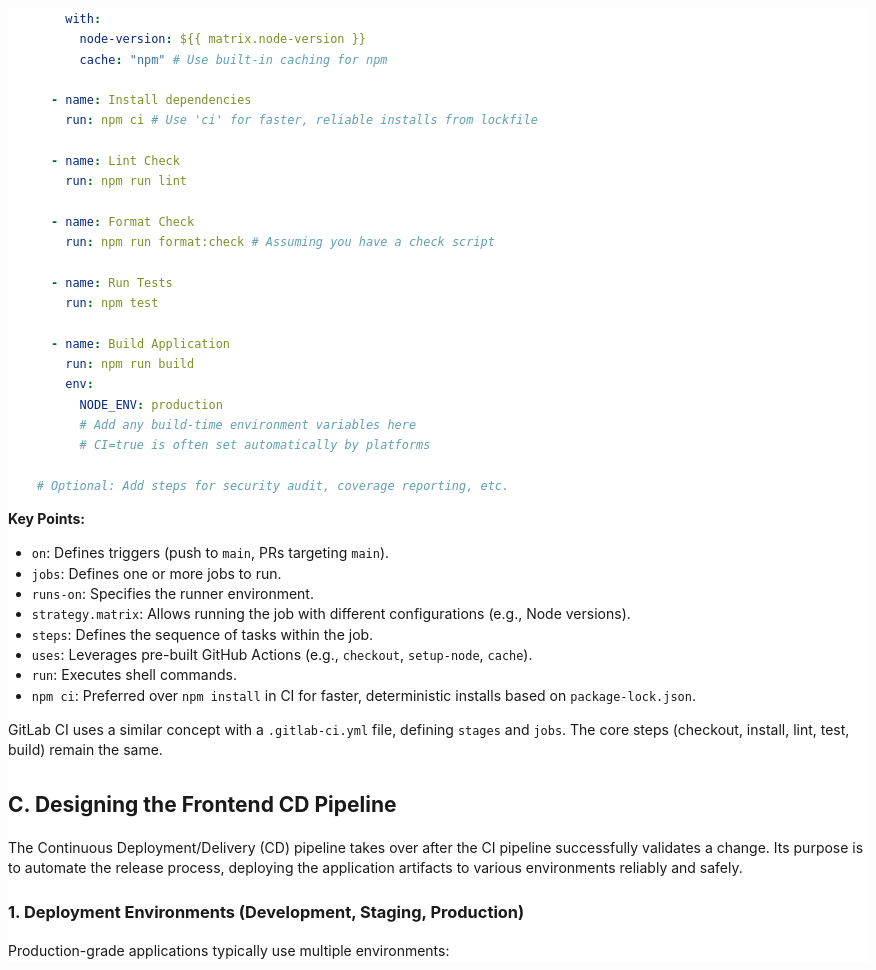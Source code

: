 ```yaml
        with:
          node-version: ${{ matrix.node-version }}
          cache: "npm" # Use built-in caching for npm

      - name: Install dependencies
        run: npm ci # Use 'ci' for faster, reliable installs from lockfile

      - name: Lint Check
        run: npm run lint

      - name: Format Check
        run: npm run format:check # Assuming you have a check script

      - name: Run Tests
        run: npm test

      - name: Build Application
        run: npm run build
        env:
          NODE_ENV: production
          # Add any build-time environment variables here
          # CI=true is often set automatically by platforms

    # Optional: Add steps for security audit, coverage reporting, etc.
```

**Key Points:**

- `on`: Defines triggers (push to `main`, PRs targeting `main`).
- `jobs`: Defines one or more jobs to run.
- `runs-on`: Specifies the runner environment.
- `strategy.matrix`: Allows running the job with different configurations (e.g., Node versions).
- `steps`: Defines the sequence of tasks within the job.
- `uses`: Leverages pre-built GitHub Actions (e.g., `checkout`, `setup-node`, `cache`).
- `run`: Executes shell commands.
- `npm ci`: Preferred over `npm install` in CI for faster, deterministic installs based on `package-lock.json`.

GitLab CI uses a similar concept with a `.gitlab-ci.yml` file, defining `stages` and `jobs`. The core steps (checkout, install, lint, test, build) remain the same.

## C. Designing the Frontend CD Pipeline

The Continuous Deployment/Delivery (CD) pipeline takes over after the CI pipeline successfully validates a change. Its purpose is to automate the release process, deploying the application artifacts to various environments reliably and safely.

### 1. Deployment Environments (Development, Staging, Production)

Production-grade applications typically use multiple environments:

